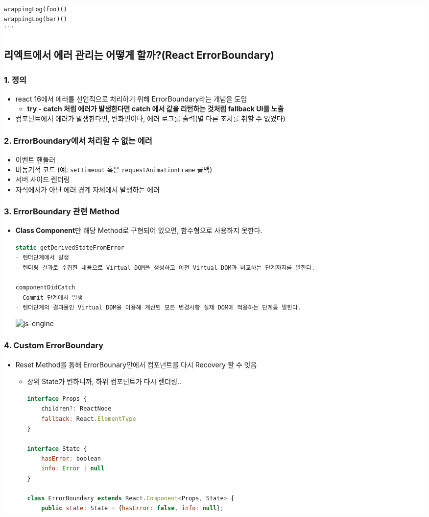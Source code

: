     wrappingLog(foo)()
    wrappingLog(bar)()
    ```

## 리엑트에서 에러 관리는 어떻게 할까?(React ErrorBoundary)

### 1. 정의

-   react 16에서 에러를 선언적으로 처리하기 위해 ErrorBoundary라는 개념을 도입
    -   **try - catch 처럼 에러가 발생한다면 catch 에서 값을 리턴하는 것처럼 fallback UI를 노출**
-   컴포넌트에서 에러가 발생한다면, 빈화면이나, 에러 로그를 출력(별 다른 조치를 취할 수 없었다)

### 2. ErrorBoundary에서 처리할 수 없는 에러

-   이벤트 핸들러
-   비동기적 코드 (예: `setTimeout` 혹은 `requestAnimationFrame` 콜백)
-   서버 사이드 렌더링
-   자식에서가 아닌 에러 경계 자체에서 발생하는 에러

### 3. ErrorBoundary 관련 Method

-   **Class Component**만 해당 Method로 구현되어 있으면, 함수형으로 사용하지 못한다.

    ```jsx
    static getDerivedStateFromError
    - 렌더단계에서 발생
    - 렌더링 결과로 수집한 내용으로 Virtual DOM을 생성하고 이전 Virtual DOM과 비교하는 단계까지를 말한다.

    componentDidCatch
    - Commit 단계에서 발생
    - 렌더단계의 결과물인 Virtual DOM을 이용해 계산된 모든 변경사항 실제 DOM에 적용하는 단계를 말한다.
    ```

    ![js-engine](/assets/error/life-cycle.png)

### 4. Custom ErrorBoundary

-   Reset Method를 통해 ErrorBounary안에서 컴포넌트를 다시 Recovery 할 수 잇음

    -   상위 State가 변하니까, 하위 컴포넌트가 다시 렌더링..

        ```jsx
        interface Props {
            children?: ReactNode
            fallback: React.ElementType
        }

        interface State {
            hasError: boolean
            info: Error | null
        }

        class ErrorBoundary extends React.Component<Props, State> {
            public state: State = {hasError: false, info: null};

